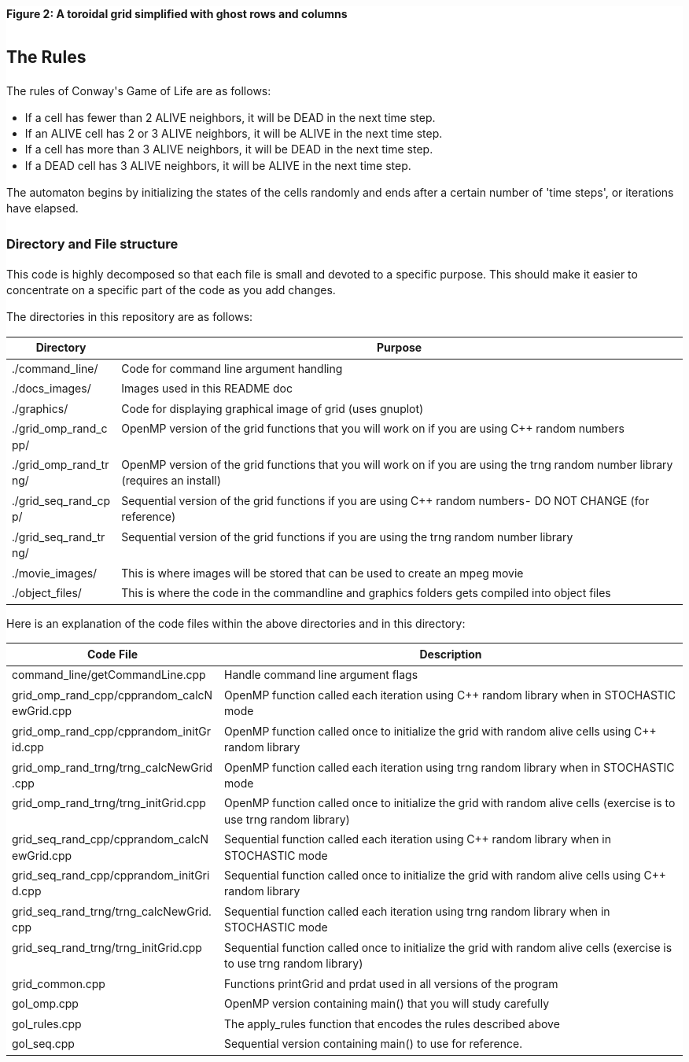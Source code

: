 **Figure 2: A toroidal grid simplified with ghost rows and columns**

## The Rules

The rules of Conway's Game of Life are as follows:

- If a cell has fewer than 2 ALIVE neighbors, it will be DEAD in the next time step.
- If an ALIVE cell has 2 or 3 ALIVE neighbors, it will be ALIVE in the next time step.
- If a cell has more than 3 ALIVE neighbors, it will be DEAD in the next time step.
- If a DEAD cell has 3 ALIVE neighbors, it will be ALIVE in the next time step.

The automaton begins by initializing the states of the cells randomly and ends after a certain number of 'time steps', or iterations  have elapsed.

### Directory and File structure

This code is highly decomposed so that each file is small and devoted to a specific purpose. This should make it easier to concentrate on a specific part of the code as you add changes.

The directories in this repository are as follows:

| Directory             | Purpose                                                                                                                          |
| --------------------- | -------------------------------------------------------------------------------------------------------------------------------- |
| ./command_line/       | Code for command line argument handling                                                                                          |
| ./docs_images/        | Images used in this README doc                                                                                                   |
| ./graphics/           | Code for displaying graphical image of grid (uses gnuplot)                                                                       |
| ./grid_omp_rand_cpp/  | OpenMP version of the grid functions that you will work on if you are using C++ random numbers                                   |
| ./grid_omp_rand_trng/ | OpenMP version of the grid functions that you will work on if you are using the trng random number library (requires an install) |
| ./grid_seq_rand_cpp/  | Sequential version of the grid functions if you are using C++ random numbers- DO NOT CHANGE (for reference)                      |
| ./grid_seq_rand_trng/ | Sequential version of the grid functions if you are using the trng random number library                                         |
| ./movie_images/       | This is where images will be stored that can be used to create an mpeg movie                                                     |
| ./object_files/       | This is where the code in the commandline and graphics folders gets compiled into object files                                   |
Here is an explanation of the code files within the above directories and in this directory:

| Code File                                   | Description                                                                                                             |
| ------------------------------------------- | ----------------------------------------------------------------------------------------------------------------------- |
| command_line/getCommandLine.cpp             | Handle command line argument flags                                                                                      |
| grid_omp_rand_cpp/cpprandom_calcNewGrid.cpp | OpenMP function called each iteration using C++ random library when in STOCHASTIC mode                                  |
| grid_omp_rand_cpp/cpprandom_initGrid.cpp    | OpenMP function called once to initialize the grid with random alive cells using C++ random library                     |
| grid_omp_rand_trng/trng_calcNewGrid.cpp     | OpenMP function called each iteration using trng random library when in STOCHASTIC mode                                 |
| grid_omp_rand_trng/trng_initGrid.cpp        | OpenMP function called once to initialize the grid with random alive cells (exercise is to use trng random library)     |
| grid_seq_rand_cpp/cpprandom_calcNewGrid.cpp | Sequential function called each iteration using C++ random library when in STOCHASTIC mode                              |
| grid_seq_rand_cpp/cpprandom_initGrid.cpp    | Sequential function called once to initialize the grid with random alive cells using C++ random library                 |
| grid_seq_rand_trng/trng_calcNewGrid.cpp     | Sequential function called each iteration using trng random library when in STOCHASTIC mode                             |
| grid_seq_rand_trng/trng_initGrid.cpp        | Sequential function called once to initialize the grid with random alive cells (exercise is to use trng random library) |
| grid_common.cpp                             | Functions printGrid and prdat used in all  versions of the program                                                      |
| gol_omp.cpp                                 | OpenMP version containing main() that you will study carefully                                                          |
| gol_rules.cpp                               | The apply_rules function that encodes the rules described above                                                         |
| gol_seq.cpp                                 | Sequential version containing main() to use for reference.                                                              |
